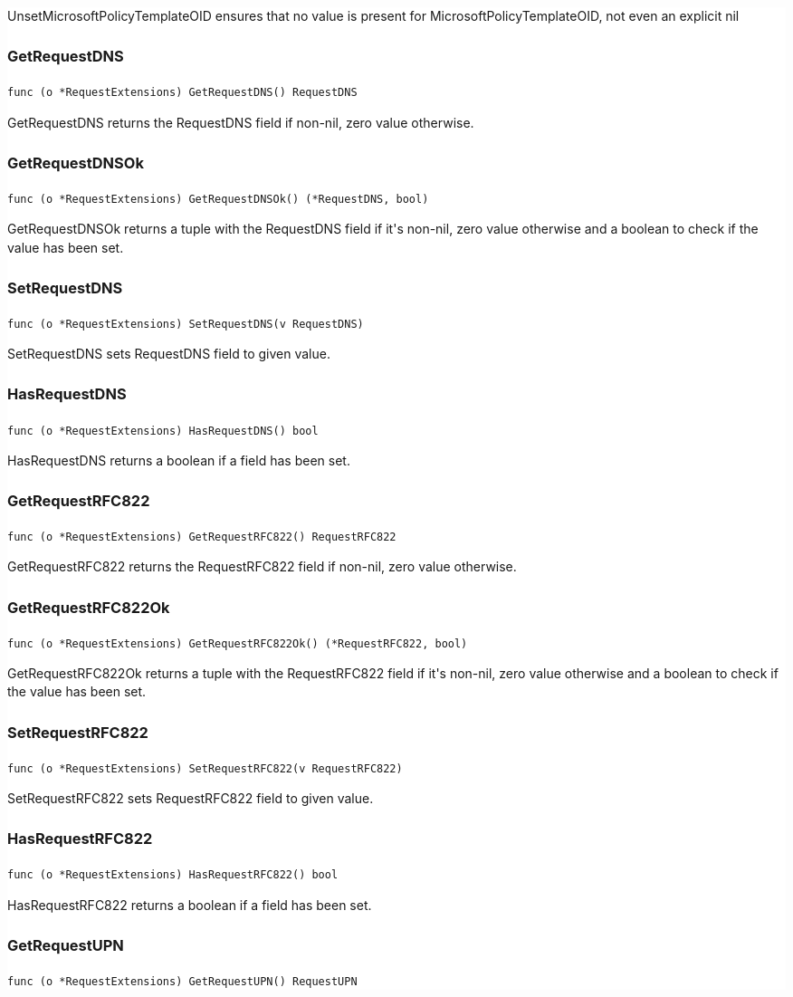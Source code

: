 UnsetMicrosoftPolicyTemplateOID ensures that no value is present for MicrosoftPolicyTemplateOID, not even an explicit nil
### GetRequestDNS

`func (o *RequestExtensions) GetRequestDNS() RequestDNS`

GetRequestDNS returns the RequestDNS field if non-nil, zero value otherwise.

### GetRequestDNSOk

`func (o *RequestExtensions) GetRequestDNSOk() (*RequestDNS, bool)`

GetRequestDNSOk returns a tuple with the RequestDNS field if it's non-nil, zero value otherwise
and a boolean to check if the value has been set.

### SetRequestDNS

`func (o *RequestExtensions) SetRequestDNS(v RequestDNS)`

SetRequestDNS sets RequestDNS field to given value.

### HasRequestDNS

`func (o *RequestExtensions) HasRequestDNS() bool`

HasRequestDNS returns a boolean if a field has been set.

### GetRequestRFC822

`func (o *RequestExtensions) GetRequestRFC822() RequestRFC822`

GetRequestRFC822 returns the RequestRFC822 field if non-nil, zero value otherwise.

### GetRequestRFC822Ok

`func (o *RequestExtensions) GetRequestRFC822Ok() (*RequestRFC822, bool)`

GetRequestRFC822Ok returns a tuple with the RequestRFC822 field if it's non-nil, zero value otherwise
and a boolean to check if the value has been set.

### SetRequestRFC822

`func (o *RequestExtensions) SetRequestRFC822(v RequestRFC822)`

SetRequestRFC822 sets RequestRFC822 field to given value.

### HasRequestRFC822

`func (o *RequestExtensions) HasRequestRFC822() bool`

HasRequestRFC822 returns a boolean if a field has been set.

### GetRequestUPN

`func (o *RequestExtensions) GetRequestUPN() RequestUPN`
